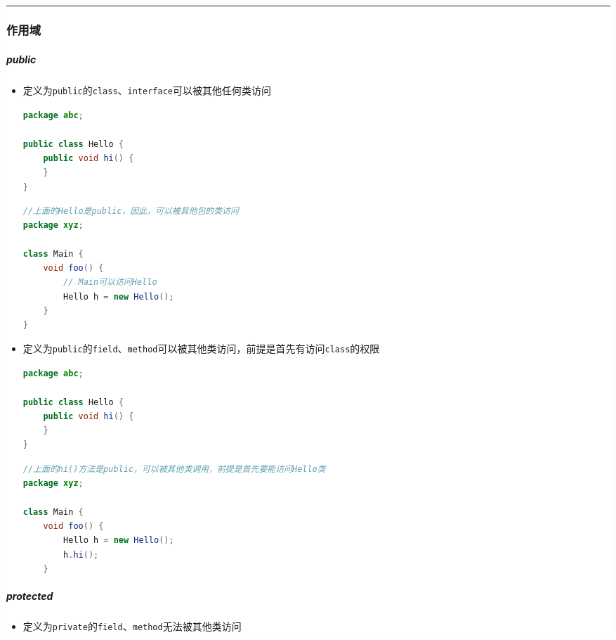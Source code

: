

___

### 作用域

##### public

* 定义为`public`的`class`、`interface`可以被其他任何类访问

  ```java
  package abc;
  
  public class Hello {
      public void hi() {
      }
  }
  ```

  ```java
  //上面的Hello是public，因此，可以被其他包的类访问
  package xyz;
  
  class Main {
      void foo() {
          // Main可以访问Hello
          Hello h = new Hello();
      }
  }
  ```

* 定义为`public`的`field`、`method`可以被其他类访问，前提是首先有访问`class`的权限

  ```java
  package abc;
  
  public class Hello {
      public void hi() {
      }
  }
  ```

  ```java
  //上面的hi()方法是public，可以被其他类调用，前提是首先要能访问Hello类
  package xyz;
  
  class Main {
      void foo() {
          Hello h = new Hello();
          h.hi();
      }
  ```

##### protected

* 定义为`private`的`field`、`method`无法被其他类访问
